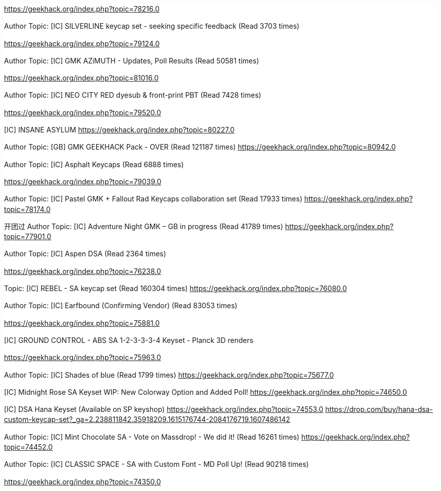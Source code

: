 https://geekhack.org/index.php?topic=78216.0

Author Topic: [IC] SILVERLINE keycap set - seeking specific feedback  (Read 3703 times)

https://geekhack.org/index.php?topic=79124.0

Author Topic: [IC] GMK AZiMUTH - Updates, Poll Results  (Read 50581 times)

https://geekhack.org/index.php?topic=81016.0

Author Topic: [IC] NEO CITY RED dyesub & front-print PBT  (Read 7428 times)

https://geekhack.org/index.php?topic=79520.0

[IC] INSANE ASYLUM
https://geekhack.org/index.php?topic=80227.0

Author Topic: [GB] GMK GEEKHACK Pack - OVER  (Read 121187 times)
https://geekhack.org/index.php?topic=80942.0

Author Topic: [IC] Asphalt Keycaps  (Read 6888 times)

https://geekhack.org/index.php?topic=79039.0

Author Topic: [IC] Pastel GMK + Fallout Rad Keycaps collaboration set  (Read 17933 times)
https://geekhack.org/index.php?topic=78174.0

开团过 Author Topic: [IC] Adventure Night GMK – GB in progress  (Read 41789 times)
https://geekhack.org/index.php?topic=77901.0

Author Topic: [IC] Aspen DSA  (Read 2364 times)

https://geekhack.org/index.php?topic=76238.0

Topic: [IC] REBEL - SA keycap set  (Read 160304 times)
https://geekhack.org/index.php?topic=76080.0

Author Topic: [IC] Earfbound (Confirming Vendor)  (Read 83053 times)

https://geekhack.org/index.php?topic=75881.0

[IC] GROUND CONTROL - ABS SA 1-2-3-3-3-4 Keyset - Planck 3D renders

https://geekhack.org/index.php?topic=75963.0

Author Topic: [IC] Shades of blue  (Read 1799 times)
https://geekhack.org/index.php?topic=75677.0

[IC] Midnight Rose SA Keyset WIP: New Colorway Option and Added Poll!
https://geekhack.org/index.php?topic=74650.0

[IC] DSA Hana Keyset (Available on SP keyshop)
https://geekhack.org/index.php?topic=74553.0
https://drop.com/buy/hana-dsa-custom-keycap-set?_ga=2.238811842.35918209.1615176744-2084176719.1607486142

Author Topic: [IC] Mint Chocolate SA - Vote on Massdrop! - We did it!  (Read 16261 times)
https://geekhack.org/index.php?topic=74452.0

Author Topic: [IC] CLASSIC SPACE - SA with Custom Font - MD Poll Up!  (Read 90218 times)

https://geekhack.org/index.php?topic=74350.0
